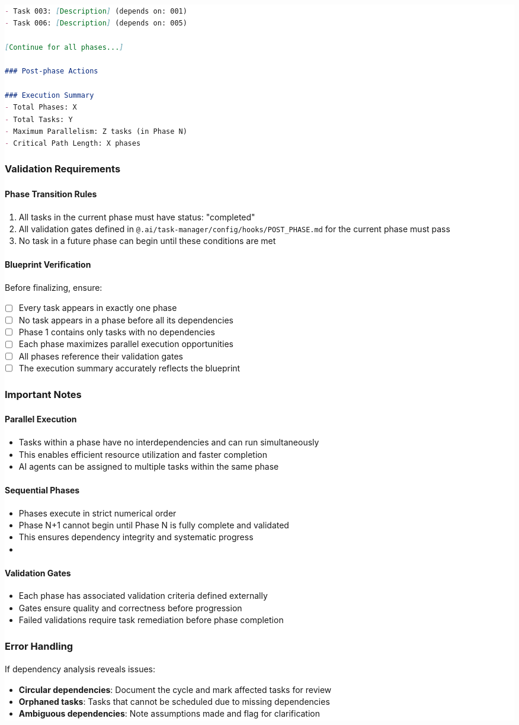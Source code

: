 ```markdown
- Task 003: [Description] (depends on: 001)
- Task 006: [Description] (depends on: 005)

[Continue for all phases...]

### Post-phase Actions

### Execution Summary
- Total Phases: X
- Total Tasks: Y
- Maximum Parallelism: Z tasks (in Phase N)
- Critical Path Length: X phases
```

### Validation Requirements

#### Phase Transition Rules
1. All tasks in the current phase must have status: "completed"
2. All validation gates defined in `@.ai/task-manager/config/hooks/POST_PHASE.md` for the current phase must pass
3. No task in a future phase can begin until these conditions are met

#### Blueprint Verification
Before finalizing, ensure:
- [ ] Every task appears in exactly one phase
- [ ] No task appears in a phase before all its dependencies
- [ ] Phase 1 contains only tasks with no dependencies
- [ ] Each phase maximizes parallel execution opportunities
- [ ] All phases reference their validation gates
- [ ] The execution summary accurately reflects the blueprint

### Important Notes

#### Parallel Execution
- Tasks within a phase have no interdependencies and can run simultaneously
- This enables efficient resource utilization and faster completion
- AI agents can be assigned to multiple tasks within the same phase

#### Sequential Phases
- Phases execute in strict numerical order
- Phase N+1 cannot begin until Phase N is fully complete and validated
- This ensures dependency integrity and systematic progress
-

#### Validation Gates
- Each phase has associated validation criteria defined externally
- Gates ensure quality and correctness before progression
- Failed validations require task remediation before phase completion

### Error Handling

If dependency analysis reveals issues:
- **Circular dependencies**: Document the cycle and mark affected tasks for review
- **Orphaned tasks**: Tasks that cannot be scheduled due to missing dependencies
- **Ambiguous dependencies**: Note assumptions made and flag for clarification
